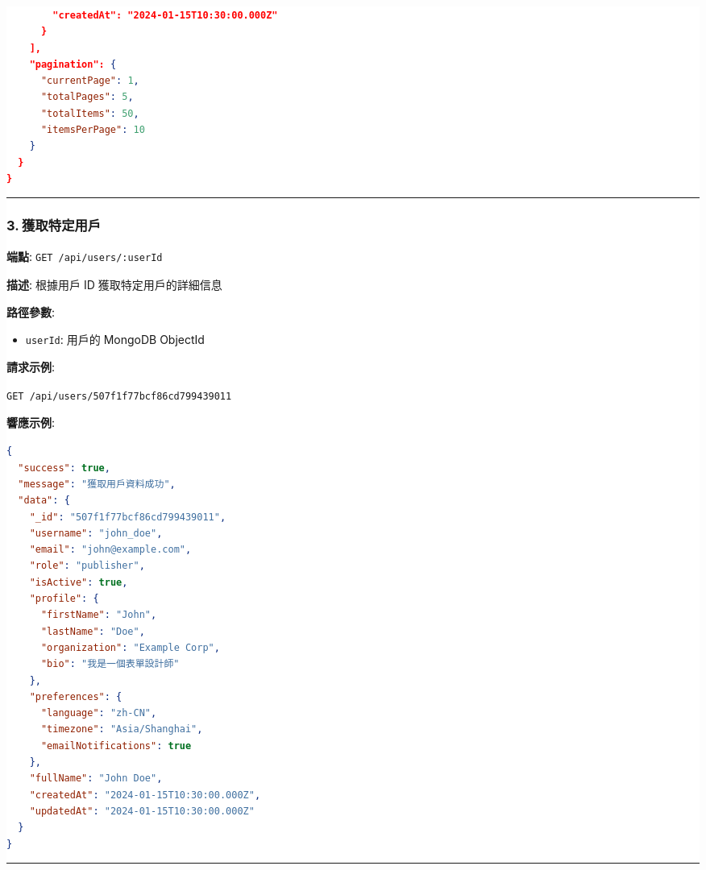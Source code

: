 ```json
        "createdAt": "2024-01-15T10:30:00.000Z"
      }
    ],
    "pagination": {
      "currentPage": 1,
      "totalPages": 5,
      "totalItems": 50,
      "itemsPerPage": 10
    }
  }
}
```

---

### 3. 獲取特定用戶

**端點**: `GET /api/users/:userId`

**描述**: 根據用戶 ID 獲取特定用戶的詳細信息

**路徑參數**:
- `userId`: 用戶的 MongoDB ObjectId

**請求示例**:
```
GET /api/users/507f1f77bcf86cd799439011
```

**響應示例**:
```json
{
  "success": true,
  "message": "獲取用戶資料成功",
  "data": {
    "_id": "507f1f77bcf86cd799439011",
    "username": "john_doe",
    "email": "john@example.com",
    "role": "publisher",
    "isActive": true,
    "profile": {
      "firstName": "John",
      "lastName": "Doe",
      "organization": "Example Corp",
      "bio": "我是一個表單設計師"
    },
    "preferences": {
      "language": "zh-CN",
      "timezone": "Asia/Shanghai",
      "emailNotifications": true
    },
    "fullName": "John Doe",
    "createdAt": "2024-01-15T10:30:00.000Z",
    "updatedAt": "2024-01-15T10:30:00.000Z"
  }
}
```

---